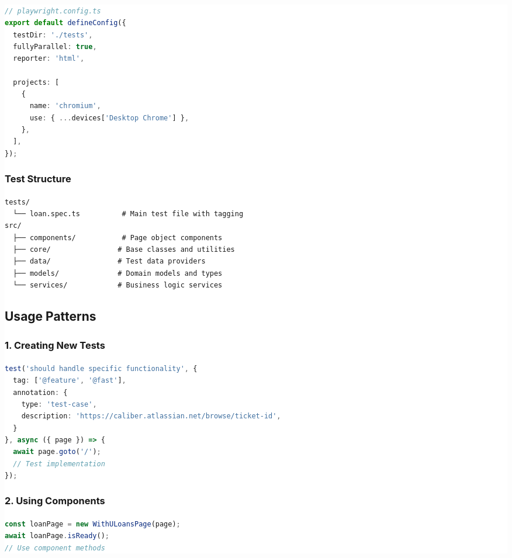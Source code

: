 ```typescript
// playwright.config.ts
export default defineConfig({
  testDir: './tests',
  fullyParallel: true,
  reporter: 'html',
  
  projects: [
    {
      name: 'chromium',
      use: { ...devices['Desktop Chrome'] },
    },
  ],
});
```

### Test Structure
```
tests/
  └── loan.spec.ts          # Main test file with tagging
src/
  ├── components/           # Page object components
  ├── core/                # Base classes and utilities
  ├── data/                # Test data providers
  ├── models/              # Domain models and types
  └── services/            # Business logic services
```

## Usage Patterns

### 1. Creating New Tests

```typescript
test('should handle specific functionality', {
  tag: ['@feature', '@fast'],
  annotation: {
    type: 'test-case',
    description: 'https://caliber.atlassian.net/browse/ticket-id',
  }
}, async ({ page }) => {
  await page.goto('/');
  // Test implementation
});
```

### 2. Using Components

```typescript
const loanPage = new WithULoansPage(page);
await loanPage.isReady();
// Use component methods
```
